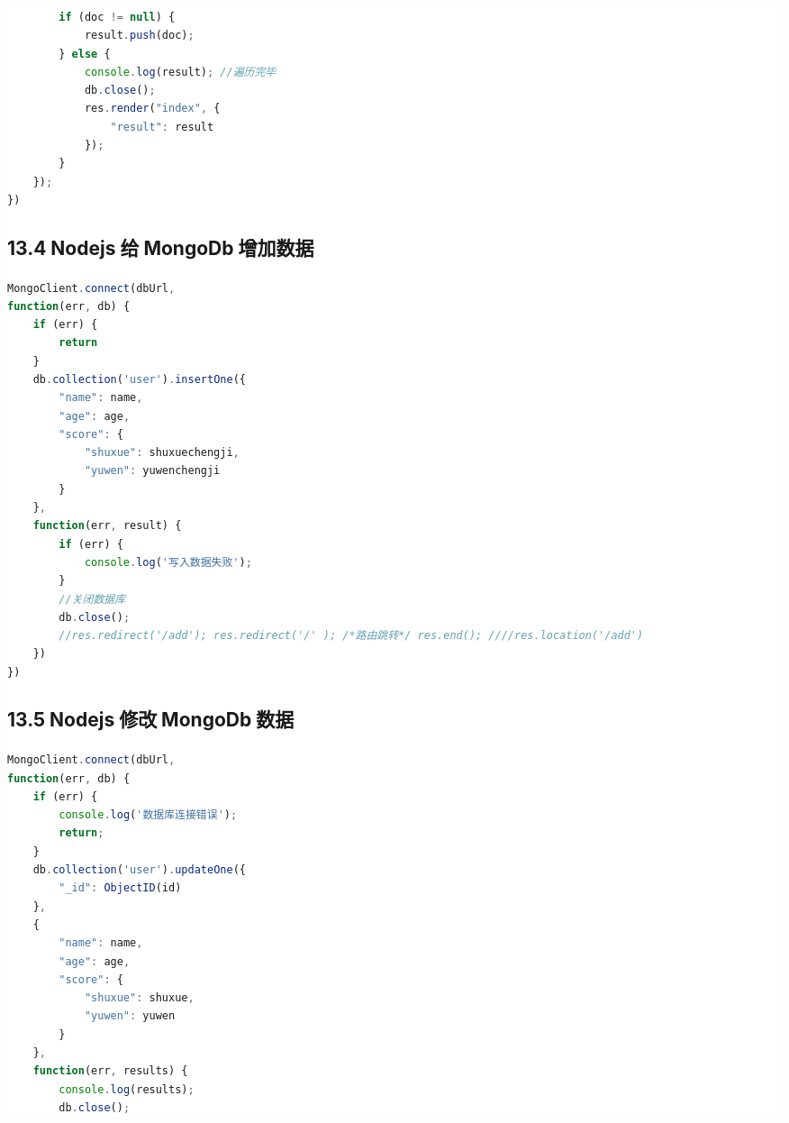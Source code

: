 ```js
        if (doc != null) {
            result.push(doc);
        } else {
            console.log(result); //遍历完毕
            db.close();
            res.render("index", {
                "result": result
            });
        }
    });
})
```

## 13.4 Nodejs 给 MongoDb 增加数据

```js
MongoClient.connect(dbUrl,
function(err, db) {
    if (err) {
        return
    }
    db.collection('user').insertOne({
        "name": name,
        "age": age,
        "score": {
            "shuxue": shuxuechengji,
            "yuwen": yuwenchengji
        }
    },
    function(err, result) {
        if (err) {
            console.log('写入数据失败');
        }
        //关闭数据库
        db.close();
        //res.redirect('/add'); res.redirect('/' ); /*路由跳转*/ res.end(); ////res.location('/add')
    })
})
```

## 13.5 Nodejs 修改 MongoDb 数据

```js
MongoClient.connect(dbUrl,
function(err, db) {
    if (err) {
        console.log('数据库连接错误');
        return;
    }
    db.collection('user').updateOne({
        "_id": ObjectID(id)
    },
    {
        "name": name,
        "age": age,
        "score": {
            "shuxue": shuxue,
            "yuwen": yuwen
        }
    },
    function(err, results) {
        console.log(results);
        db.close();
```